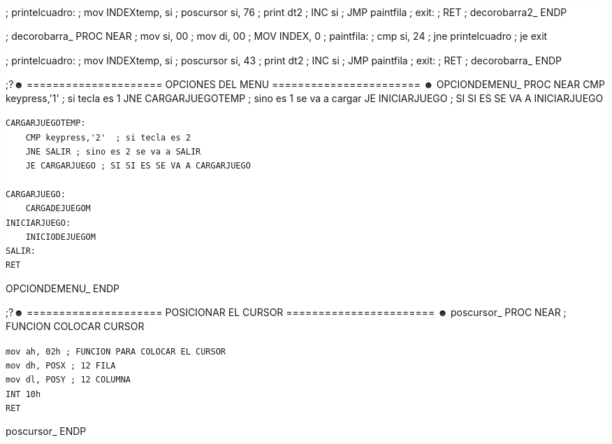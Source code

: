 ;     printelcuadro:
;         mov INDEXtemp, si
;         poscursor si, 76
;         print dt2
;         INC si
;         JMP paintfila
;     exit:
;     RET
; decorobarra2_ ENDP

; decorobarra_ PROC NEAR
;     mov si, 00
;     mov di, 00
;     MOV INDEX, 0
;     paintfila:
;         cmp si, 24
;         jne printelcuadro
;         je exit

;     printelcuadro:
;         mov INDEXtemp, si
;         poscursor si, 43
;         print dt2
;         INC si
;         JMP paintfila
;     exit:
;     RET
; decorobarra_ ENDP


;?☻ ===================== OPCIONES DEL MENU ======================= ☻
OPCIONDEMENU_ PROC NEAR
    CMP keypress,'1'     ; si tecla es 1
    JNE CARGARJUEGOTEMP     ; sino es 1 se va a cargar
    JE INICIARJUEGO     ; SI SI ES SE VA A INICIARJUEGO

    CARGARJUEGOTEMP:
        CMP keypress,'2'  ; si tecla es 2
        JNE SALIR ; sino es 2 se va a SALIR
        JE CARGARJUEGO ; SI SI ES SE VA A CARGARJUEGO

    CARGARJUEGO:
        CARGADEJUEGOM
    INICIARJUEGO:
        INICIODEJUEGOM
    SALIR:
    RET
OPCIONDEMENU_ ENDP

;?☻ ===================== POSICIONAR EL CURSOR ======================= ☻
poscursor_ PROC NEAR
    ; FUNCION COLOCAR CURSOR

    mov ah, 02h ; FUNCION PARA COLOCAR EL CURSOR
    mov dh, POSX ; 12 FILA
    mov dl, POSY ; 12 COLUMNA
    INT 10h
    RET
poscursor_ ENDP
